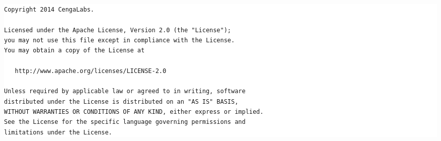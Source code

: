     Copyright 2014 CengaLabs.

    Licensed under the Apache License, Version 2.0 (the "License");
    you may not use this file except in compliance with the License.
    You may obtain a copy of the License at

       http://www.apache.org/licenses/LICENSE-2.0

    Unless required by applicable law or agreed to in writing, software
    distributed under the License is distributed on an "AS IS" BASIS,
    WITHOUT WARRANTIES OR CONDITIONS OF ANY KIND, either express or implied.
    See the License for the specific language governing permissions and
    limitations under the License.

